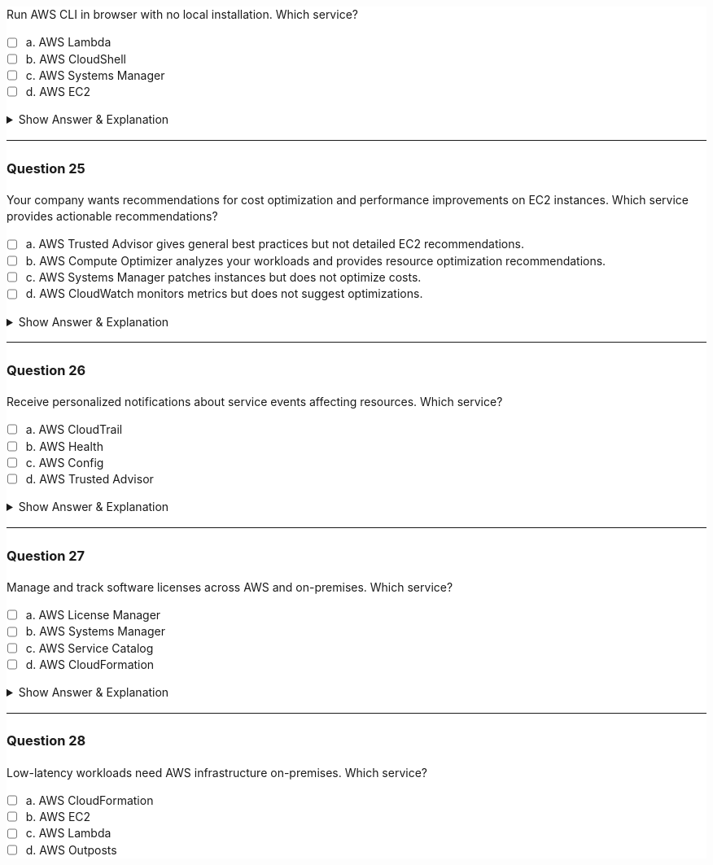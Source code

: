 Run AWS CLI in browser with no local installation. Which service?

- [ ] a. AWS Lambda
- [ ] b. AWS CloudShell
- [ ] c. AWS Systems Manager
- [ ] d. AWS EC2

<details><summary>Show Answer & Explanation</summary></details>

---

### Question 25

Your company wants recommendations for cost optimization and performance improvements on EC2 instances. Which service provides actionable recommendations?

- [ ] a. AWS Trusted Advisor gives general best practices but not detailed EC2 recommendations.
- [ ] b. AWS Compute Optimizer analyzes your workloads and provides resource optimization recommendations.
- [ ] c. AWS Systems Manager patches instances but does not optimize costs.
- [ ] d. AWS CloudWatch monitors metrics but does not suggest optimizations.

<details><summary>Show Answer & Explanation</summary></details>

---

### Question 26

Receive personalized notifications about service events affecting resources. Which service?

- [ ] a. AWS CloudTrail
- [ ] b. AWS Health
- [ ] c. AWS Config
- [ ] d. AWS Trusted Advisor

<details><summary>Show Answer & Explanation</summary></details>

---

### Question 27

Manage and track software licenses across AWS and on-premises. Which service?

- [ ] a. AWS License Manager
- [ ] b. AWS Systems Manager
- [ ] c. AWS Service Catalog
- [ ] d. AWS CloudFormation

<details><summary>Show Answer & Explanation</summary></details>

---

### Question 28

Low-latency workloads need AWS infrastructure on-premises. Which service?

- [ ] a. AWS CloudFormation
- [ ] b. AWS EC2
- [ ] c. AWS Lambda
- [ ] d. AWS Outposts
